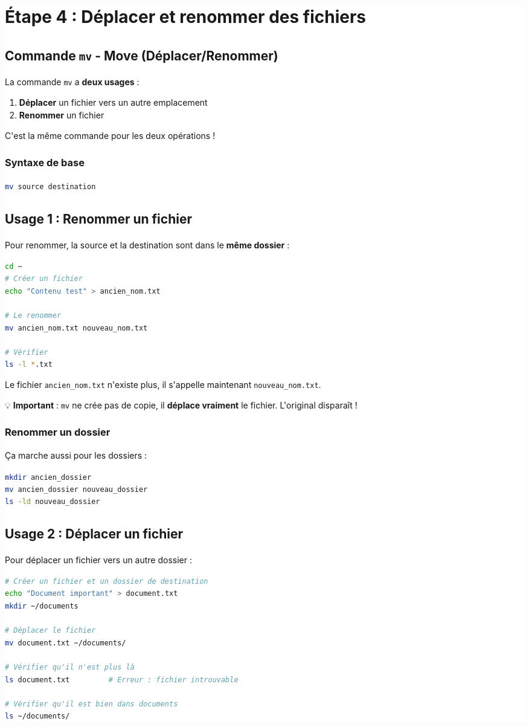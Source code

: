 # Étape 4 : Déplacer et renommer des fichiers

## Commande `mv` - Move (Déplacer/Renommer)

La commande `mv` a **deux usages** :
1. **Déplacer** un fichier vers un autre emplacement
2. **Renommer** un fichier

C'est la même commande pour les deux opérations !

### Syntaxe de base

```bash
mv source destination
```

## Usage 1 : Renommer un fichier

Pour renommer, la source et la destination sont dans le **même dossier** :

```bash
cd ~
# Créer un fichier
echo "Contenu test" > ancien_nom.txt

# Le renommer
mv ancien_nom.txt nouveau_nom.txt

# Vérifier
ls -l *.txt
```

Le fichier `ancien_nom.txt` n'existe plus, il s'appelle maintenant `nouveau_nom.txt`.

💡 **Important** : `mv` ne crée pas de copie, il **déplace vraiment** le fichier. L'original disparaît !

### Renommer un dossier

Ça marche aussi pour les dossiers :

```bash
mkdir ancien_dossier
mv ancien_dossier nouveau_dossier
ls -ld nouveau_dossier
```

## Usage 2 : Déplacer un fichier

Pour déplacer un fichier vers un autre dossier :

```bash
# Créer un fichier et un dossier de destination
echo "Document important" > document.txt
mkdir ~/documents

# Déplacer le fichier
mv document.txt ~/documents/

# Vérifier qu'il n'est plus là
ls document.txt         # Erreur : fichier introuvable

# Vérifier qu'il est bien dans documents
ls ~/documents/
```
